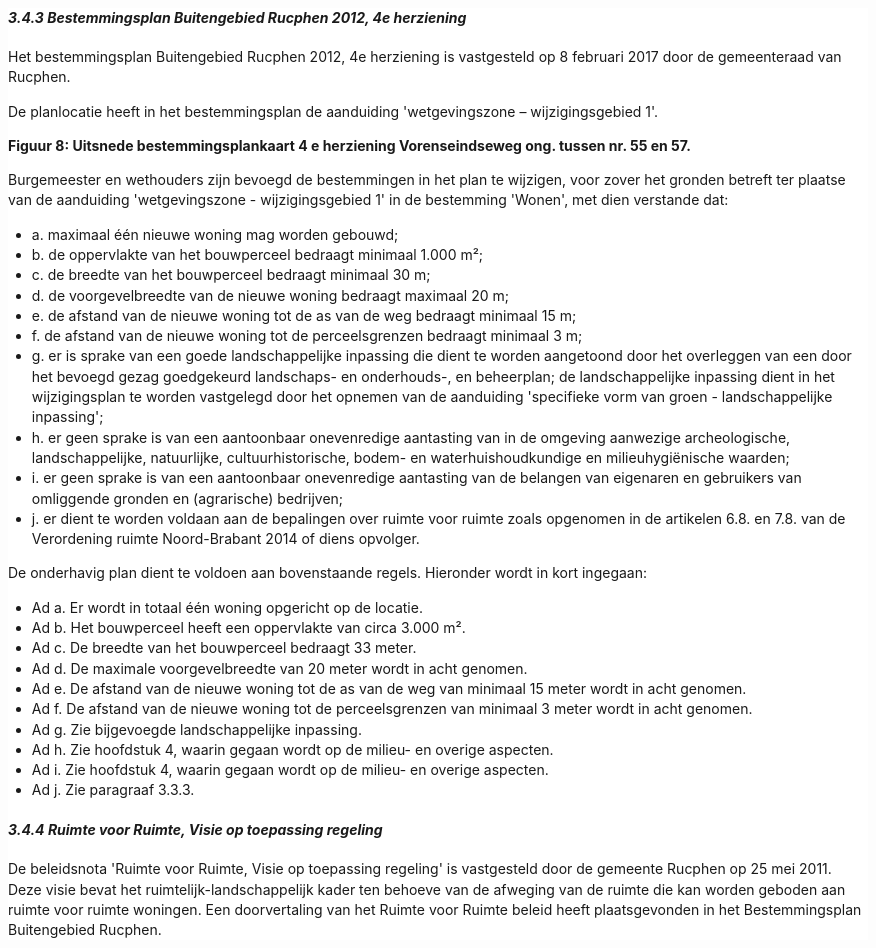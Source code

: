 #### *3.4.3 Bestemmingsplan Buitengebied Rucphen 2012, 4e herziening*

Het bestemmingsplan Buitengebied Rucphen 2012, 4e herziening is vastgesteld op 8 februari 2017 door de gemeenteraad van Rucphen.

De planlocatie heeft in het bestemmingsplan de aanduiding 'wetgevingszone – wijzigingsgebied 1'.

**Figuur 8: Uitsnede bestemmingsplankaart 4 e herziening Vorenseindseweg ong. tussen nr. 55 en 57.**

Burgemeester en wethouders zijn bevoegd de bestemmingen in het plan te wijzigen, voor zover het gronden betreft ter plaatse van de aanduiding 'wetgevingszone - wijzigingsgebied 1' in de bestemming 'Wonen', met dien verstande dat:

- a. maximaal één nieuwe woning mag worden gebouwd;
- b. de oppervlakte van het bouwperceel bedraagt minimaal 1.000 m²;
- c. de breedte van het bouwperceel bedraagt minimaal 30 m;
- d. de voorgevelbreedte van de nieuwe woning bedraagt maximaal 20 m;
- e. de afstand van de nieuwe woning tot de as van de weg bedraagt minimaal 15 m;
- f. de afstand van de nieuwe woning tot de perceelsgrenzen bedraagt minimaal 3 m;
- g. er is sprake van een goede landschappelijke inpassing die dient te worden aangetoond door het overleggen van een door het bevoegd gezag goedgekeurd landschaps- en onderhouds-, en beheerplan; de landschappelijke inpassing dient in het wijzigingsplan te worden vastgelegd door het opnemen van de aanduiding 'specifieke vorm van groen - landschappelijke inpassing';
- h. er geen sprake is van een aantoonbaar onevenredige aantasting van in de omgeving aanwezige archeologische, landschappelijke, natuurlijke, cultuurhistorische, bodem- en waterhuishoudkundige en milieuhygiënische waarden;
- i. er geen sprake is van een aantoonbaar onevenredige aantasting van de belangen van eigenaren en gebruikers van omliggende gronden en (agrarische) bedrijven;
- j. er dient te worden voldaan aan de bepalingen over ruimte voor ruimte zoals opgenomen in de artikelen 6.8. en 7.8. van de Verordening ruimte Noord-Brabant 2014 of diens opvolger.

De onderhavig plan dient te voldoen aan bovenstaande regels. Hieronder wordt in kort ingegaan:

- Ad a. Er wordt in totaal één woning opgericht op de locatie.
- Ad b. Het bouwperceel heeft een oppervlakte van circa 3.000 m².
- Ad c. De breedte van het bouwperceel bedraagt 33 meter.
- Ad d. De maximale voorgevelbreedte van 20 meter wordt in acht genomen.
- Ad e. De afstand van de nieuwe woning tot de as van de weg van minimaal 15 meter wordt in acht genomen.
- Ad f. De afstand van de nieuwe woning tot de perceelsgrenzen van minimaal 3 meter wordt in acht genomen.
- Ad g. Zie bijgevoegde landschappelijke inpassing.
- Ad h. Zie hoofdstuk 4, waarin gegaan wordt op de milieu- en overige aspecten.
- Ad i. Zie hoofdstuk 4, waarin gegaan wordt op de milieu- en overige aspecten.
- Ad j. Zie paragraaf 3.3.3.

#### *3.4.4 Ruimte voor Ruimte, Visie op toepassing regeling*

De beleidsnota 'Ruimte voor Ruimte, Visie op toepassing regeling' is vastgesteld door de gemeente Rucphen op 25 mei 2011. Deze visie bevat het ruimtelijk-landschappelijk kader ten behoeve van de afweging van de ruimte die kan worden geboden aan ruimte voor ruimte woningen. Een doorvertaling van het Ruimte voor Ruimte beleid heeft plaatsgevonden in het Bestemmingsplan Buitengebied Rucphen.
